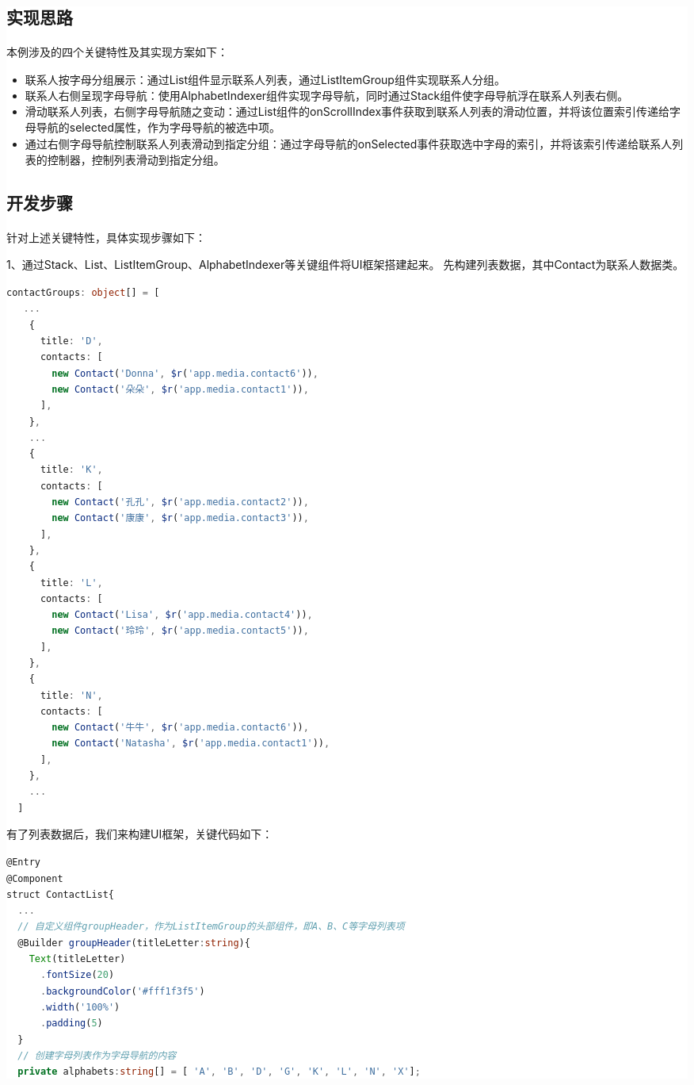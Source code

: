 ## 实现思路
本例涉及的四个关键特性及其实现方案如下：
- 联系人按字母分组展示：通过List组件显示联系人列表，通过ListItemGroup组件实现联系人分组。
- 联系人右侧呈现字母导航：使用AlphabetIndexer组件实现字母导航，同时通过Stack组件使字母导航浮在联系人列表右侧。
- 滑动联系人列表，右侧字母导航随之变动：通过List组件的onScrollIndex事件获取到联系人列表的滑动位置，并将该位置索引传递给字母导航的selected属性，作为字母导航的被选中项。
- 通过右侧字母导航控制联系人列表滑动到指定分组：通过字母导航的onSelected事件获取选中字母的索引，并将该索引传递给联系人列表的控制器，控制列表滑动到指定分组。

## 开发步骤
针对上述关键特性，具体实现步骤如下：

1、通过Stack、List、ListItemGroup、AlphabetIndexer等关键组件将UI框架搭建起来。
先构建列表数据，其中Contact为联系人数据类。
```ts
contactGroups: object[] = [
   ...
    {
      title: 'D',
      contacts: [
        new Contact('Donna', $r('app.media.contact6')),
        new Contact('朵朵', $r('app.media.contact1')),
      ],
    },
    ...
    {
      title: 'K',
      contacts: [
        new Contact('孔孔', $r('app.media.contact2')),
        new Contact('康康', $r('app.media.contact3')),
      ],
    },
    {
      title: 'L',
      contacts: [
        new Contact('Lisa', $r('app.media.contact4')),
        new Contact('玲玲', $r('app.media.contact5')),
      ],
    },
    {
      title: 'N',
      contacts: [
        new Contact('牛牛', $r('app.media.contact6')),
        new Contact('Natasha', $r('app.media.contact1')),
      ],
    },
    ...
  ]
```
有了列表数据后，我们来构建UI框架，关键代码如下：
```ts
@Entry
@Component
struct ContactList{
  ...
  // 自定义组件groupHeader，作为ListItemGroup的头部组件，即A、B、C等字母列表项
  @Builder groupHeader(titleLetter:string){
    Text(titleLetter)
      .fontSize(20)
      .backgroundColor('#fff1f3f5')
      .width('100%')
      .padding(5)
  }
  // 创建字母列表作为字母导航的内容
  private alphabets:string[] = [ 'A', 'B', 'D', 'G', 'K', 'L', 'N', 'X'];
```